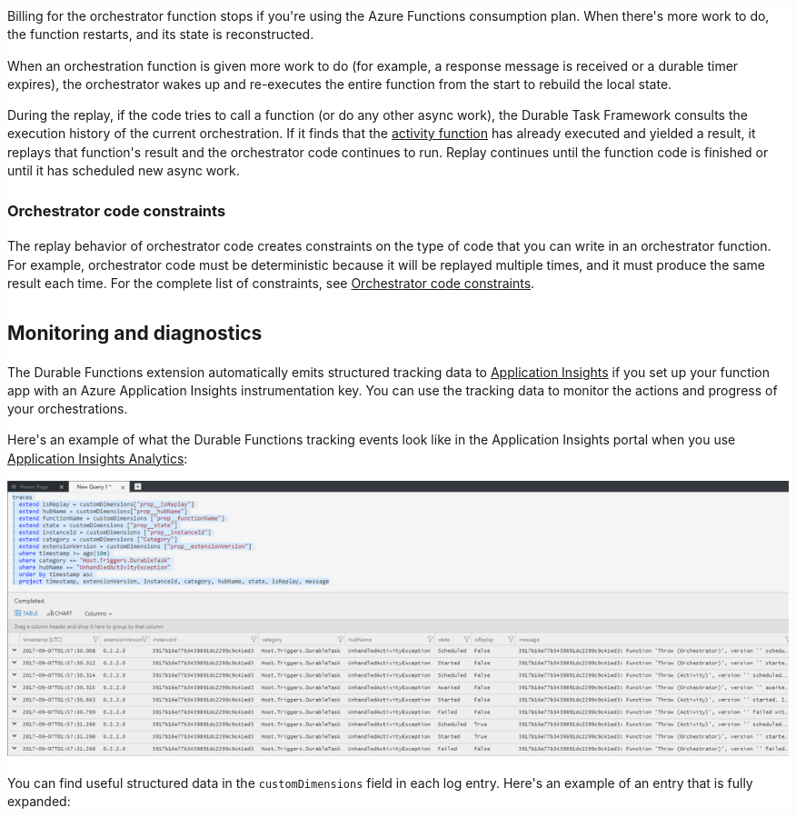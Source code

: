 Billing for the orchestrator function stops if you're using the Azure Functions consumption plan. When there's more work to do, the function restarts, and its state is reconstructed.

When an orchestration function is given more work to do (for example, a response message is received or a durable timer expires), the orchestrator wakes up and re-executes the entire function from the start to rebuild the local state. 

During the replay, if the code tries to call a function (or do any other async work), the Durable Task Framework consults the execution history of the current orchestration. If it finds that the [activity function](durable-functions-types-features-overview.md#activity-functions) has already executed and yielded a result, it replays that function's result and the orchestrator code continues to run. Replay continues until the function code is finished or until it has scheduled new async work.

### Orchestrator code constraints

The replay behavior of orchestrator code creates constraints on the type of code that you can write in an orchestrator function. For example, orchestrator code must be deterministic because it will be replayed multiple times, and it must produce the same result each time. For the complete list of constraints, see [Orchestrator code constraints](durable-functions-checkpointing-and-replay.md#orchestrator-code-constraints).

## Monitoring and diagnostics

The Durable Functions extension automatically emits structured tracking data to [Application Insights](../functions-monitoring.md) if you set up your function app with an Azure Application Insights instrumentation key. You can use the tracking data to monitor the actions and progress of your orchestrations.

Here's an example of what the Durable Functions tracking events look like in the Application Insights portal when you use [Application Insights Analytics](../../application-insights/app-insights-analytics.md):

![Application Insights query results](./media/durable-functions-concepts/app-insights-1.png)

You can find useful structured data in the `customDimensions` field in each log entry. Here's an example of an entry that is fully expanded:
